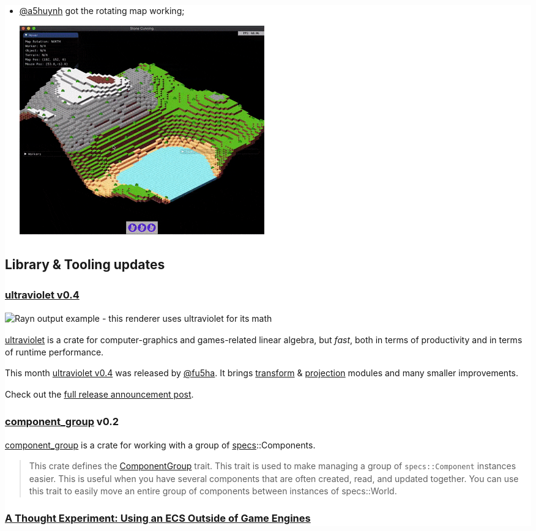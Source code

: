 - [@a5huynh] got the rotating map working;

  ![Rotating map](amethyst-rotating-map.gif)

[Amethyst]: https://amethyst.rs
[Azriel]: https://azriel.im
[will-devlog]: https://azriel.im/will/2019/12/20/i-see-the-character-in-ui
[will-video]: https://youtube.com/watch?v=aQiK5rOylCY
[@dave_tucker]: https://twitter.com/dave_tucker
[@carlosupina]: https://twitter.com/carlosupina
[space-shooter-tweet]: https://twitter.com/carlosupina/status/1208128889891033095
[Space Shooter]: https://github.com/amethyst/space_shooter_rs
[@a5huynh]: https://twitter.com/a5huynh

## Library & Tooling updates

### [ultraviolet v0.4][ultraviolet-v0-4]

![Rayn output example - this renderer uses ultraviolet for its math](rayn.png)

[ultraviolet] is a crate for computer-graphics and games-related linear algebra,
but _fast_, both in terms of productivity and in terms of runtime performance.

This month [ultraviolet v0.4][ultraviolet-v0-4] was released by [@fu5ha].
It brings
[transform](https://docs.rs/ultraviolet/0.4.3/ultraviolet/transform/index.html)
& [projection](https://docs.rs/ultraviolet/0.4.3/ultraviolet/projection/index.html)
modules and many smaller improvements.

Check out the [full release announcement post][ultraviolet-v0-4].

[ultraviolet]: https://crates.io/crates/ultraviolet
[ultraviolet-v0-4]: https://grayolson.me/blog/posts/ultraviolet-0.4
[@fu5ha]: https://twitter.com/fu5ha

### [component_group] v0.2

[component_group] is a crate for working with a group of [specs]::Components.

> This crate defines the [ComponentGroup] trait.
> This trait is used to make managing a group of `specs::Component` instances easier.
> This is useful when you have several components that are often
> created, read, and updated together.
> You can use this trait to easily move an entire group of components
> between instances of specs::World.

[component_group]: https://github.com/sunjay/component_group
[ComponentGroup]: https://docs.rs/component_group/2.0.0/component_group/trait.ComponentGroup.html

### [A Thought Experiment: Using an ECS Outside of Game Engines][non-game-ecs]


[Rust]: https://rust-lang.org
[join]: https://github.com/rust-gamedev/wg#join-the-fun
[pr]: https://github.com/rust-gamedev/rust-gamedev.github.io
[london]: https://meetup.com/Rust-London-User-Group
[london-call]: https://reddit.com/r/rust_gamedev/comments/ecfb3x/a_call_for_speakers_rust_london_meetup_gamedev
[abstreet]: https://github.com/dabreegster/abstreet#ab-street
[abstreet-instructions]: https://github.com/dabreegster/abstreet/blob/master/docs/INSTRUCTIONS.md
[abstreet-contributing]: https://github.com/dabreegster/abstreet/issues
[OpenStreetMap]: https://openstreetmap.org
[glium]: https://github.com/glium/glium
[vange-rs]: https://github.com/kvark/vange-rs
[Vangers]: https://en.wikipedia.org/wiki/Vangers
[vangers-physics-video]: https://reddit.com/r/rust_gamedev/comments/e8r695/vangers_gpu_physics_engine
[vangers-devlog]: http://kvark.github.io/vange-rs
[vangers-reddit-4000-cars]: https://reddit.com/r/rust_gamedev/comments/eg3k6x/spawning_4k_of_cars_in_vangers
[vangers-data-formats]: https://kvark.github.io/vange-rs/2019/12/12/data-formats.html
[vangers-collision-model]: https://kvark.github.io/vange-rs/2019/12/17/collision-model.html
[vangers-pure-gpu-impl]: https://kvark.github.io/vange-rs/2019/12/19/gpu-collisions.html
[veloren]: https://veloren.net
[voxel-rs]: https://github.com/Technici4n/voxel-rs
[voxel-rs-roadmap]: https://github.com/Technici4n/voxel-rs#roadmap
[wgpu-rs]: https://github.com/gfx-rs/wgpu-rs
[@oliviff]: https://twitter.com/oliviff
[Tennis Academy: Dash]: https://iolivia.me/posts/6-months-of-rust-game-dev
[tennis-academy-v0-1-2]: https://twitter.com/oliviff/status/1205891407606636544
[tennis-academy-v0-1-4]: https://twitter.com/oliviff/status/1207671483981537280
[dank-defense]: https://elijahlucian.itch.io/dank-defense-theyre-coming
[Elijah Lucian]: https://twitter.com/ELI7VHBO7
[ggez]: https://github.com/ggez/ggez
[akigi]: https://akigi.com
[specs]: https://github.com/amethyst/specs
[garden]: https://epcc.itch.io/garden
[garden-dec]: https://cyberplant.xyz/posts/december
[garden-video]: https://youtube.com/watch?v=xU93FGrk1d8
[slavic-castles]: https://leinnan.itch.io/slavic-castles
[Arcomage]: https://en.wikipedia.org/wiki/Arcomage
[quicksilver]: https://github.com/ryanisaacg/quicksilver
[Alex Butler]: https://twitter.com/bigabgames
[Robo Instructus]: https://store.steampowered.com/app/1032170/Robo_Instructus
[robo-news]: https://steamcommunity.com/app/1032170/allnews
[non-game-ecs]: http://adventures.michaelfbryan.com/posts/ecs-outside-of-games
[Michael Bryan]: http://adventures.michaelfbryan.com
[CAD]: https://en.wikipedia.org/wiki/Computer-aided_design
[lyon-v0-15]: https://nical.github.io/posts/new-tessellator.html
[lyon]: https://github.com/nical/lyon
[@nical]: https://nical.github.io
[winit-0-20-web]: https://users.rust-lang.org/t/winit-0-20-and-web-support/36155
[winit]: https://github.com/rust-windowing/winit
[Icefox]: https://github.com/icefoxen
[ggez2020]: https://wiki.alopex.li/TheStateOfGGEZ2020
[love2D]: https://love2d.org
[sokol]: https://github.com/floooh/sokol
[miniquad]: https://github.com/not-fl3/miniquad
[@fedor_games]: https://twitter.com/fedor_games
[good-web-game]: https://github.com/not-fl3/good-web-game
[godot-rust]: https://github.com/GodotNativeTools/godot-rust
[Godot]: https://godotengine.org
[@RecallSingularity]: https://twitter.com/RecallSingular1
[godot-specs]: https://github.com/tom-leys/godot-rust/tree/feature_specs_integration_example/examples/specs_integration
[raylib-rs]: https://github.com/deltaphc/raylib-rs
[raylib]: https://raylib.com
[raylib-rs-rl]: https://github.com/deltaphc/raylib-rs/blob/7e387774c/samples/roguelike.rs
[makepad]: http://makepad.nl
[tetra-site]: https://tetra.seventeencups.net
[tetra]: https://github.com/17cupsofcoffee/tetra
[@17cupsofcoffee]: https://twitter.com/17cupsofcoffee
[tetra-changes]: https://github.com/17cupsofcoffee/tetra/blob/master/CHANGELOG.md
[nalgebra]: https://nalgebra.org
[vek]: https://github.com/yoanlcq/vek
[tetra-sound-polling-ex]: https://gist.github.com/17cupsofcoffee/f5082a13626ddf0030075d542262c728
[compact-space]: https://puppetmaster.itch.io/compact-space
[compact-space-tweet]: https://twitter.com/fischspiele/status/1206014736300728322
[@JohanLindfors]: https://twitter.com/JohanLindfors
[tetra-snake]: https://github.com/programmeramera/snake-in-tetra
[tetra-snake-tutorial]: https://github.com/programmeramera/snake-in-tetra/tree/5c7cc79f8/tutorial
[tetra-flappy]: https://github.com/programmeramera/flappy-in-rust
[rg3d-sound]: https://github.com/mrDIMAS/rg3d-sound
[Head-related transfer function]: https://en.wikipedia.org/wiki/Head-related_transfer_function
[Reverberation]: https://en.wikipedia.org/wiki/Reverberation
[ogg]: https://en.wikipedia.org/wiki/Vorbis
[rg3d]: https://github.com/mrDIMAS/rg3d
[voxel cone traced reflections]: https://twitter.com/siebencorgie/status/1201171106641698816
[voxel global illumination]: https://twitter.com/siebencorgie/status/1209086915925991425
[@siebencorgie]: https://twitter.com/siebencorgie
[rendology-into]: https://leod.github.io/rust/gamedev/rendology/2019/12/13/introduction-to-rendology.html
[Rendology]: https://github.com/leod/rendology
[oxygengine]: <https://github.com/PsichiX/Oxygengine>
[oxygengine-example]: https://github.com/PsichiX/Oxygengine/tree/master/demos/basic-web-game
[nphysics2d]: https://nphysics.org/
[mun-dec-2019]: https://mun-lang.org/blog/2020/1/1/this-month-december
[Mun]: https://mun-lang.org
[roguelike-book]: http://bfnightly.bracketproductions.com/rustbook
[@blackfuture]: https://patreon.com/blackfuture
[rl-retro]: https://reddit.com/r/roguelikedev/comments/eij9nl/2020_in_roguelikedev_one_knight_in_the_dungeon
[doryen-rs]: https://github.com/jice-nospam/doryen-rs
[unrust]: http://github.com/unrust/unrust
[doryen-demo]: https://jice-nospam.github.io/doryen-rs/docs/demo
[NES]: https://en.wikipedia.org/wiki/Nintendo_Entertainment_System
[rust-nes-demo]: https://raw.githack.com/takahirox/nes-rust/master/index.html
[rust-nes-src]: https://github.com/takahirox/nes-rust
[@superhoge]: https://twitter.com/superhoge
[rx]: https://rx.cloudhead.io
[rx-visual]: https://rx.cloudhead.io/videos/manipulating.webm
[rx-guide]: https://rx.cloudhead.io/guide.html
[texel]: https://github.com/almindor/texel
[Embark]: https://embark.rs
[embark-2]: https://us20.campaign-archive.com/?u=4206f0696b8b13a996c701852&id=0339af3ed2
[inside-rust]: https://medium.com/embarkstudios/inside-rust-at-embark-b82c06d1d9f4
[cargo-about]: https://github.com/embarkstudios/cargo-about
[label_meeting]: https://github.com/rust-gamedev/wg/issues?q=label%3Ameeting
[embark.rs]: https://embark.rs
[embark-open-issues]: https://github.com/search?q=user:EmbarkStudios+state:open
[winit-issues]: https://github.com/rust-windowing/winit/issues?utf8=✓&q=is%3Aissue+is%3Aopen+label%3A%22status%3A+help+wanted%22+label%3A%22Good+first+issue%22
[gfx-issues]: https://github.com/gfx-rs/gfx/issues?q=is%3Aissue+is%3Aopen+label%3Acontributor-friendly
[wgpu-help-wanted]: https://github.com/gfx-rs/wgpu-rs/issues?q=is%3Aissue+is%3Aopen+label%3A%22help+wanted%22
[luminance-fruits]: https://github.com/phaazon/luminance-rs/issues?q=is%3Aissue+is%3Aopen+label%3A%22low+hanging+fruit%22
[ggez-issues]: https://github.com/ggez/ggez/labels/%2AGOOD%20FIRST%20ISSUE%2A
[veloren-beginner]: https://gitlab.com/veloren/veloren/issues?label_name=beginner
[amethyst-issues]: https://github.com/amethyst/amethyst/issues?q=is%3Aissue+is%3Aopen+label%3A%22good+first+issue%22
[abstreet-issues]: https://github.com/dabreegster/abstreet/issues?q=is%3Aissue+is%3Aopen+label%3A%22good+first+issue%22
[@AndreaPessino]: https://twitter.com/AndreaPessino
[Ready At Dawn]: https://readyatdawn.com
[Modulator]: https://github.com/apessino/modulator
[modulator-video]: https://youtube.com/watch?v=n-txrCMvdms
[Modulator Play]: https://github.com/apessino/modulator_play
[/r/rust_gamedev]: https://reddit.com/r/rust_gamedev
[@rust_gamedev]: https://twitter.com/rust_gamedev
